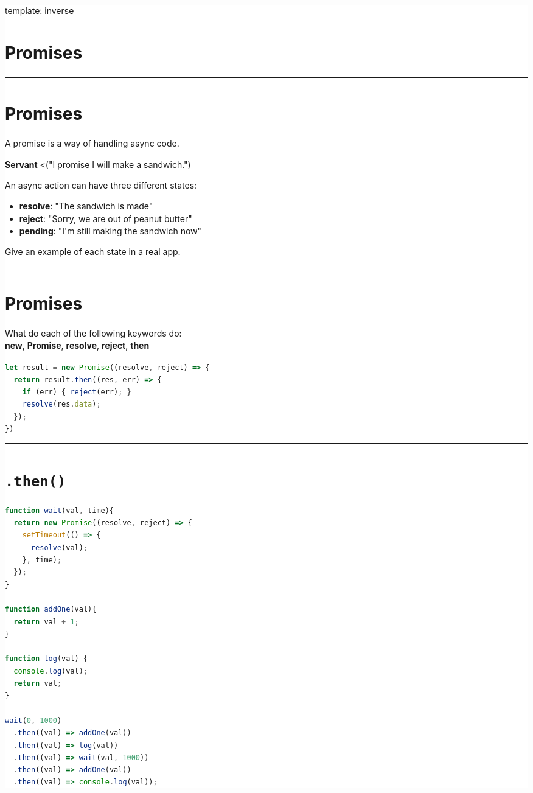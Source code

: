 template: inverse

# Promises

---

# Promises

A promise is a way of handling async code.

**Servant** <("I promise I will make a sandwich.")

An async action can have three different states:

- **resolve**: "The sandwich is made"
- **reject**: "Sorry, we are out of peanut butter"
- **pending**: "I'm still making the sandwich now"

Give an example of each state in a real app.

---

# Promises

What do each of the following keywords do:<br /> **new**, **Promise**, **resolve**, **reject**, **then**

```js
let result = new Promise((resolve, reject) => {
  return result.then((res, err) => {
    if (err) { reject(err); }
    resolve(res.data);
  });
})
```

---

# `.then()`

```js
function wait(val, time){
  return new Promise((resolve, reject) => {
    setTimeout(() => {
      resolve(val);
    }, time);
  });
}

function addOne(val){
  return val + 1;
}

function log(val) {
  console.log(val);
  return val;
}

wait(0, 1000)
  .then((val) => addOne(val))
  .then((val) => log(val))
  .then((val) => wait(val, 1000))
  .then((val) => addOne(val))
  .then((val) => console.log(val));
```